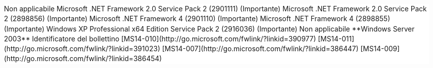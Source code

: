 </td>
<td style="border:1px solid black;">
Non applicabile

</td>
<td style="border:1px solid black;">
Microsoft .NET Framework 2.0 Service Pack 2  
(2901111)  
(Importante)  
Microsoft .NET Framework 2.0 Service Pack 2  
(2898856)  
(Importante)  
Microsoft .NET Framework 4  
(2901110)  
(Importante)  
Microsoft .NET Framework 4  
(2898855)  
(Importante)

</td>
<td style="border:1px solid black;">
Windows XP Professional x64 Edition Service Pack 2  
(2916036)  
(Importante)

</td>
<td style="border:1px solid black;">
Non applicabile

</td>
</tr>
<tr>
<td style="border:1px solid black;" colspan="7">
**Windows Server 2003**

</td>
</tr>
<tr>
<td style="border:1px solid black;">
Identificatore del bollettino

</td>
<td style="border:1px solid black;">
[MS14-010](http://go.microsoft.com/fwlink/?linkid=390977)

</td>
<td style="border:1px solid black;">
[MS14-011](http://go.microsoft.com/fwlink/?linkid=391023)

</td>
<td style="border:1px solid black;">
[MS14-007](http://go.microsoft.com/fwlink/?linkid=386447)

</td>
<td style="border:1px solid black;">
[MS14-009](http://go.microsoft.com/fwlink/?linkid=386454)
